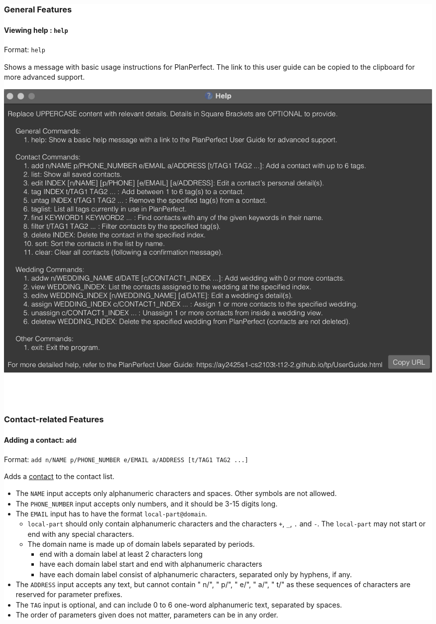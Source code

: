### General Features

#### Viewing help : `help`

Format: `help`

Shows a message with basic usage instructions for PlanPerfect. The link to this user guide can be copied to the clipboard for more advanced support.

![help message](images/helpMessage.png)

<br><br/>

<div style="page-break-after: always;"></div>

### Contact-related Features
#### Adding a contact: `add`

Format: `add n/NAME p/PHONE_NUMBER e/EMAIL a/ADDRESS [t/TAG1 TAG2 ...]`

Adds a [contact](#glossary)  to the contact list.

* The `NAME` input accepts only alphanumeric characters and spaces. Other symbols are not allowed.
* The `PHONE_NUMBER` input accepts only numbers, and it should be 3-15 digits long.
* The `EMAIL` input has to have the format `local-part@domain`. 
  * `local-part` should only contain alphanumeric characters and the characters `+`, `_`, `.` and `-`. The `local-part` may not start or end with any special characters. 
  * The domain name is made up of domain labels separated by periods. 
    * end with a domain label at least 2 characters long
    * have each domain label start and end with alphanumeric characters
    * have each domain label consist of alphanumeric characters, separated only by hyphens, if any.
* The `ADDRESS` input accepts any text, but cannot contain " n/", " p/", " e/", " a/", " t/" as these sequences of characters are reserved for parameter prefixes.
* The `TAG` input is optional, and can include 0 to 6 one-word alphanumeric text, separated by spaces.
* The order of parameters given does not matter, parameters can be in any order.
